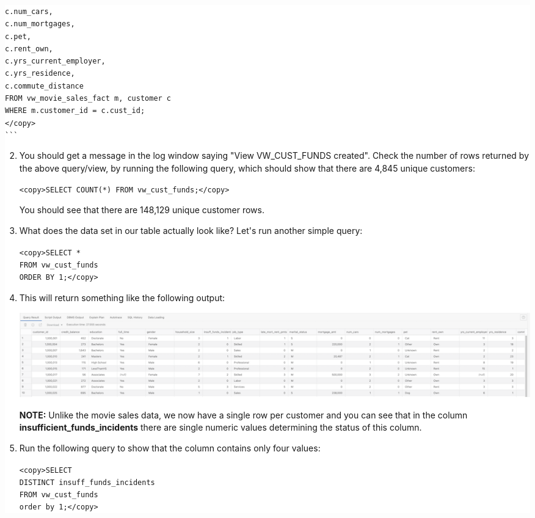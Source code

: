     c.num_cars,
    c.num_mortgages,
    c.pet,
    c.rent_own,
    c.yrs_current_employer,
    c.yrs_residence,
    c.commute_distance
    FROM vw_movie_sales_fact m, customer c
    WHERE m.customer_id = c.cust_id;
    </copy>
    ```

2. You should get a message in the log window saying "View VW\_CUST\_FUNDS created". Check the number of rows returned by the above query/view, by running the following query, which should show that there are 4,845 unique customers:

    ```
    <copy>SELECT COUNT(*) FROM vw_cust_funds;</copy>
    ```

    You should see that there are 148,129 unique customer rows.


3. What does the data set in our table actually look like? Let's run another simple query:

    ```
    <copy>SELECT *
    FROM vw_cust_funds
    ORDER BY 1;</copy>
    ```

4. This will return something like the following output:

    ![Query result showing what the table data set looks like](images/lab-5e-step-1-substep-4.png)

    **NOTE:** Unlike the movie sales data, we now have a single row per customer and you can see that in the column **insufficient\_funds\_incidents** there are single numeric values determining the status of this column.

5. Run the following query to show that the column contains only four values:

    ```
    <copy>SELECT
    DISTINCT insuff_funds_incidents
    FROM vw_cust_funds
    order by 1;</copy>
    ```
